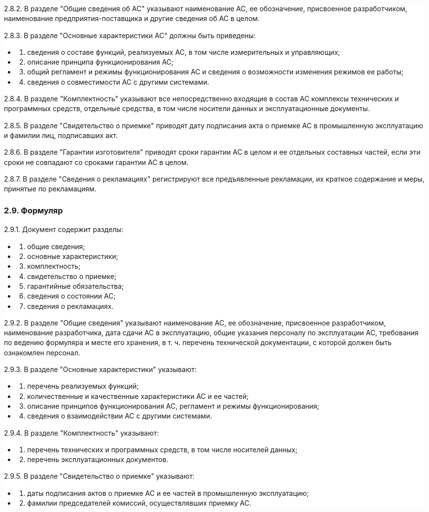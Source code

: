 2.8.2. В разделе "Общие сведения об АС" указывают наименование АС, ее обозначение, присвоенное разработчиком, наименование предприятия\-поставщика и другие сведения об АС в целом.

2.8.3. В разделе "Основные характеристики АС" должны быть приведены:

*   1) сведения о составе функций, реализуемых АС, в том числе измерительных и управляющих;
*   2) описание принципа функционирования АС;
*   3) общий регламент и режимы функционирования АС и сведения о возможности изменения режимов ее работы;
*   4) сведения о совместимости АС с другими системами.

2.8.4. В разделе "Комплектность" указывают все непосредственно входящие в состав АС комплексы технических и программных средств, отдельные средства, в том числе носители данных и эксплуатационные документы.

2.8.5. В разделе "Свидетельство о приемке" приводят дату подписания акта о приемке АС в промышленную эксплуатацию и фамилии лиц, подписавших акт.

2.8.6. В разделе "Гарантии изготовителя" приводят сроки гарантии АС в целом и ее отдельных составных частей, если эти сроки не совпадают со сроками гарантии АС в целом.

2.8.7. В разделе "Сведения о рекламациях" регистрируют все предъявленные рекламации, их краткое содержание и меры, принятые по рекламациям.

### 2.9. Формуляр

2.9.1. Документ содержит разделы:

*   1) общие сведения;
*   2) основные характеристики;
*   3) комплектность;
*   4) свидетельство о приемке;
*   5) гарантийные обязательства;
*   6) сведения о состоянии АС;
*   7) сведения о рекламациях.

2.9.2. В разделе "Общие сведения" указывают наименование АС, ее обозначение, присвоенное разработчиком, наименование разработчика, дата сдачи АС в эксплуатацию, общие указания персоналу по эксплуатации АС, требования по ведению формуляра и месте его хранения, в т. ч. перечень технической документации, с которой должен быть ознакомлен персонал.

2.9.3. В разделе "Основные характеристики" указывают:

*   1) перечень реализуемых функций;
*   2) количественные и качественные характеристики АС и ее частей;
*   3) описание принципов функционирования АС, регламент и режимы функционирования;
*   4) сведения о взаимодействии АС с другими системами.

2.9.4. В разделе "Комплектность" указывают:

*   1) перечень технических и программных средств, в том числе носителей данных;
*   2) перечень эксплуатационных документов.

2.9.5. В разделе "Свидетельство о приемке" указывают:

*   1) даты подписания актов о приемке АС и ее частей в промышленную эксплуатацию;
*   2) фамилии председателей комиссий, осуществлявших приемку АС.
